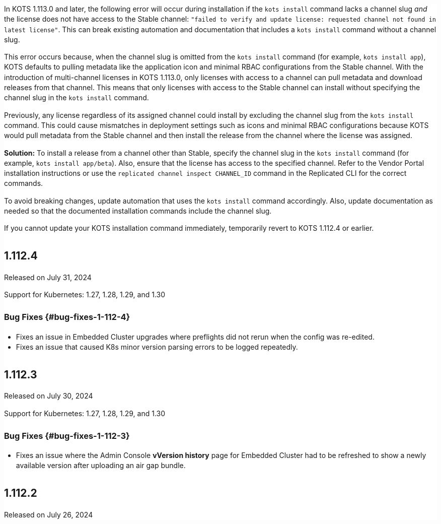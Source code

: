 In KOTS 1.113.0 and later, the following error will occur during installation if the `kots install` command lacks a channel slug _and_ the license does not have access to the Stable channel: `"failed to verify and update license: requested channel not found in latest license"`. This can break existing automation and documentation that includes a `kots install` command without a channel slug.

This error occurs because, when the channel slug is omitted from the `kots install` command (for example, `kots install app`), KOTS defaults to pulling metadata like the application icon and minimal RBAC configurations from the Stable channel. With the introduction of multi-channel licenses in KOTS 1.113.0, only licenses with access to a channel can pull metadata and download releases from that channel. This means that only licenses with access to the Stable channel can install without specifying the channel slug in the `kots install` command.

Previously, any license regardless of its assigned channel could install by excluding the channel slug from the `kots install` command. This could cause mismatches in deployment settings such as icons and minimal RBAC configurations because KOTS would pull metadata from the Stable channel and then install the release from the channel where the license was assigned.

**Solution:** To install a release from a channel other than Stable, specify the channel slug in the `kots install` command (for example, `kots install app/beta`). Also, ensure that the license has access to the specified channel. Refer to the Vendor Portal installation instructions or use the `replicated channel inspect CHANNEL_ID` command in the Replicated CLI for the correct commands.

To avoid breaking changes, update automation that uses the `kots install` command accordingly. Also, update documentation as needed so that the documented installation commands include the channel slug.

If you cannot update your KOTS installation command immediately, temporarily revert to KOTS 1.112.4 or earlier.

## 1.112.4

Released on July 31, 2024

Support for Kubernetes: 1.27, 1.28, 1.29, and 1.30

### Bug Fixes {#bug-fixes-1-112-4}
* Fixes an issue in Embedded Cluster upgrades where preflights did not rerun when the config was re-edited.
* Fixes an issue that caused K8s minor version parsing errors to be logged repeatedly.

## 1.112.3

Released on July 30, 2024

Support for Kubernetes: 1.27, 1.28, 1.29, and 1.30

### Bug Fixes {#bug-fixes-1-112-3}
* Fixes an issue where the Admin Console **vVersion history** page for Embedded Cluster had to be refreshed to show a newly available version after uploading an air gap bundle.

## 1.112.2

Released on July 26, 2024
